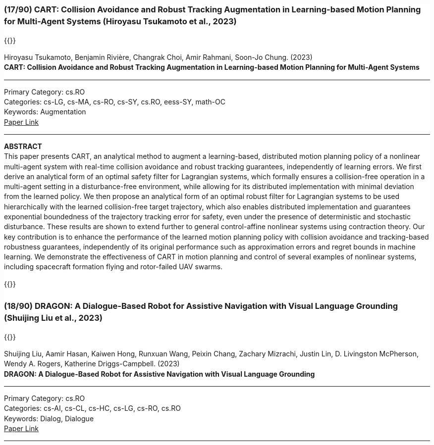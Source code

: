 

### (17/90) CART: Collision Avoidance and Robust Tracking Augmentation in Learning-based Motion Planning for Multi-Agent Systems (Hiroyasu Tsukamoto et al., 2023)

{{<citation>}}

Hiroyasu Tsukamoto, Benjamin Rivière, Changrak Choi, Amir Rahmani, Soon-Jo Chung. (2023)  
**CART: Collision Avoidance and Robust Tracking Augmentation in Learning-based Motion Planning for Multi-Agent Systems**  

---
Primary Category: cs.RO  
Categories: cs-LG, cs-MA, cs-RO, cs-SY, cs.RO, eess-SY, math-OC  
Keywords: Augmentation  
[Paper Link](http://arxiv.org/abs/2307.08602v1)  

---


**ABSTRACT**  
This paper presents CART, an analytical method to augment a learning-based, distributed motion planning policy of a nonlinear multi-agent system with real-time collision avoidance and robust tracking guarantees, independently of learning errors. We first derive an analytical form of an optimal safety filter for Lagrangian systems, which formally ensures a collision-free operation in a multi-agent setting in a disturbance-free environment, while allowing for its distributed implementation with minimal deviation from the learned policy. We then propose an analytical form of an optimal robust filter for Lagrangian systems to be used hierarchically with the learned collision-free target trajectory, which also enables distributed implementation and guarantees exponential boundedness of the trajectory tracking error for safety, even under the presence of deterministic and stochastic disturbance. These results are shown to extend further to general control-affine nonlinear systems using contraction theory. Our key contribution is to enhance the performance of the learned motion planning policy with collision avoidance and tracking-based robustness guarantees, independently of its original performance such as approximation errors and regret bounds in machine learning. We demonstrate the effectiveness of CART in motion planning and control of several examples of nonlinear systems, including spacecraft formation flying and rotor-failed UAV swarms.

{{</citation>}}


### (18/90) DRAGON: A Dialogue-Based Robot for Assistive Navigation with Visual Language Grounding (Shuijing Liu et al., 2023)

{{<citation>}}

Shuijing Liu, Aamir Hasan, Kaiwen Hong, Runxuan Wang, Peixin Chang, Zachary Mizrachi, Justin Lin, D. Livingston McPherson, Wendy A. Rogers, Katherine Driggs-Campbell. (2023)  
**DRAGON: A Dialogue-Based Robot for Assistive Navigation with Visual Language Grounding**  

---
Primary Category: cs.RO  
Categories: cs-AI, cs-CL, cs-HC, cs-LG, cs-RO, cs.RO  
Keywords: Dialog, Dialogue  
[Paper Link](http://arxiv.org/abs/2307.06924v1)  

---